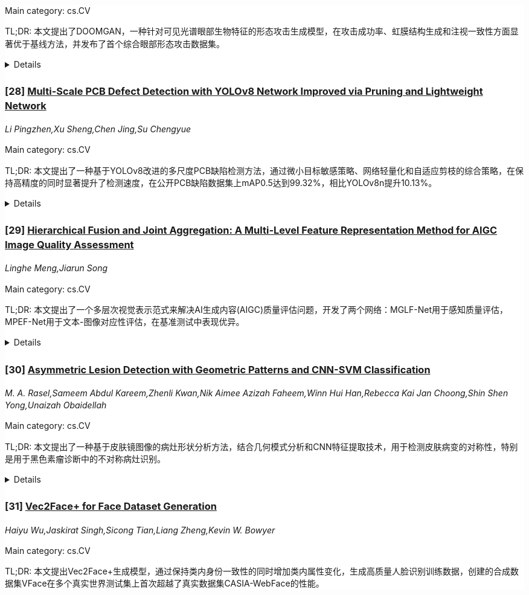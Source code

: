 Main category: cs.CV

TL;DR: 本文提出了DOOMGAN，一种针对可见光谱眼部生物特征的形态攻击生成模型，在攻击成功率、虹膜结构生成和注视一致性方面显著优于基线方法，并发布了首个综合眼部形态攻击数据集。


<details><summary>Details</summary></details>


### [28] [Multi-Scale PCB Defect Detection with YOLOv8 Network Improved via Pruning and Lightweight Network](https://arxiv.org/abs/2507.17176)
*Li Pingzhen,Xu Sheng,Chen Jing,Su Chengyue*

Main category: cs.CV

TL;DR: 本文提出了一种基于YOLOv8改进的多尺度PCB缺陷检测方法，通过微小目标敏感策略、网络轻量化和自适应剪枝的综合策略，在保持高精度的同时显著提升了检测速度，在公开PCB缺陷数据集上mAP0.5达到99.32%，相比YOLOv8n提升10.13%。


<details><summary>Details</summary></details>


### [29] [Hierarchical Fusion and Joint Aggregation: A Multi-Level Feature Representation Method for AIGC Image Quality Assessment](https://arxiv.org/abs/2507.17182)
*Linghe Meng,Jiarun Song*

Main category: cs.CV

TL;DR: 本文提出了一个多层次视觉表示范式来解决AI生成内容(AIGC)质量评估问题，开发了两个网络：MGLF-Net用于感知质量评估，MPEF-Net用于文本-图像对应性评估，在基准测试中表现优异。


<details><summary>Details</summary></details>


### [30] [Asymmetric Lesion Detection with Geometric Patterns and CNN-SVM Classification](https://arxiv.org/abs/2507.17185)
*M. A. Rasel,Sameem Abdul Kareem,Zhenli Kwan,Nik Aimee Azizah Faheem,Winn Hui Han,Rebecca Kai Jan Choong,Shin Shen Yong,Unaizah Obaidellah*

Main category: cs.CV

TL;DR: 本文提出了一种基于皮肤镜图像的病灶形状分析方法，结合几何模式分析和CNN特征提取技术，用于检测皮肤病变的对称性，特别是用于黑色素瘤诊断中的不对称病灶识别。


<details><summary>Details</summary></details>


### [31] [Vec2Face+ for Face Dataset Generation](https://arxiv.org/abs/2507.17192)
*Haiyu Wu,Jaskirat Singh,Sicong Tian,Liang Zheng,Kevin W. Bowyer*

Main category: cs.CV

TL;DR: 本文提出Vec2Face+生成模型，通过保持类内身份一致性的同时增加类内属性变化，生成高质量人脸识别训练数据，创建的合成数据集VFace在多个真实世界测试集上首次超越了真实数据集CASIA-WebFace的性能。

